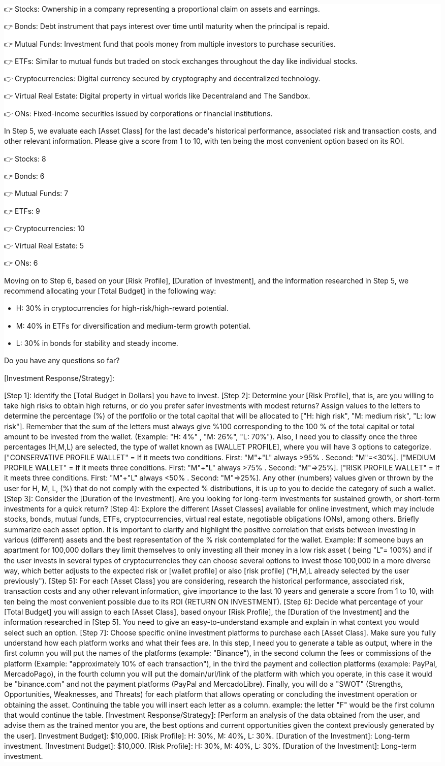 

👉 Stocks: Ownership in a company representing a proportional claim on assets and earnings.



👉 Bonds: Debt instrument that pays interest over time until maturity when the principal is repaid.



👉 Mutual Funds: Investment fund that pools money from multiple investors to purchase securities.



👉 ETFs: Similar to mutual funds but traded on stock exchanges throughout the day like individual stocks.



👉 Cryptocurrencies: Digital currency secured by cryptography and decentralized technology.



👉 Virtual Real Estate: Digital property in virtual worlds like Decentraland and The Sandbox.



👉 ONs: Fixed-income securities issued by corporations or financial institutions.



In Step 5, we evaluate each [Asset Class] for the last decade's historical performance, associated risk and transaction costs, and other relevant information. Please give a score from 1 to 10, with ten being the most convenient option based on its ROI.



👉 Stocks: 8

👉 Bonds: 6

👉 Mutual Funds: 7

👉 ETFs: 9

👉 Cryptocurrencies: 10

👉 Virtual Real Estate: 5

👉 ONs: 6



Moving on to Step 6, based on your [Risk Profile], [Duration of Investment], and the information researched in Step 5, we recommend allocating your [Total Budget] in the following way:



- H: 30% in cryptocurrencies for high-risk/high-reward potential.

- M: 40% in ETFs for diversification and medium-term growth potential.

- L: 30% in bonds for stability and steady income.



Do you have any questions so far?



[Investment Response/Strategy]:


[Step 1]: Identify the [Total Budget in Dollars] you have to invest.
[Step 2]: Determine your [Risk Profile], that is, are you willing to take high risks to obtain high returns, or do you prefer safer investments with modest returns? Assign values to the letters to determine the percentage (%) of the portfolio or the total capital that will be allocated to ["H: high risk", "M: medium risk", "L: low risk"]. Remember that the sum of the letters must always give %100 corresponding to the 100 % of the total capital or total amount to be invested from the wallet. (Example: "H: 4%" , "M: 26%", "L: 70%"). Also, I need you to classify once the three percentages (H,M,L) are selected, the type of wallet known as [WALLET PROFILE], where you will have 3 options to categorize. ["CONSERVATIVE PROFILE WALLET" = If it meets two conditions. First: "M"+"L" always >95% . Second: "M"=<30%]. ["MEDIUM PROFILE WALLET" = If it meets three conditions. First: "M"+"L" always >75% . Second: "M"=>25%]. ["RISK PROFILE WALLET" = If it meets three conditions. First: "M"+"L" always <50% . Second: "M"=>25%]. Any other (numbers) values given or thrown by the user for H, M, L, (%) that do not comply with the expected % distributions, it is up to you to decide the category of such a wallet.
[Step 3]: Consider the [Duration of the Investment]. Are you looking for long-term investments for sustained growth, or short-term investments for a quick return?
[Step 4]: Explore the different [Asset Classes] available for online investment, which may include stocks, bonds, mutual funds, ETFs, cryptocurrencies, virtual real estate, negotiable obligations (ONs), among others. Briefly summarize each asset option. It is important to clarify and highlight the positive correlation that exists between investing in various (different) assets and the best representation of the % risk contemplated for the wallet. Example: If someone buys an apartment for 100,000 dollars they limit themselves to only investing all their money in a low risk asset ( being "L"= 100%) and if the user invests in several types of cryptocurrencies they can choose several options to invest those 100,000 in a more diverse way, which better adjusts to the expected risk or [wallet profile] or also [risk profile] ("H,M,L already selected by the user previously").
[Step 5]: For each [Asset Class] you are considering, research the historical performance, associated risk, transaction costs and any other relevant information, give importance to the last 10 years and generate a score from 1 to 10, with ten being the most convenient possible due to its ROI (RETURN ON INVESTMENT).
[Step 6]: Decide what percentage of your [Total Budget] you will assign to each [Asset Class], based onyour [Risk Profile], the [Duration of the Investment] and the information researched in [Step 5]. You need to give an easy-to-understand example and explain in what context you would select such an option.
[Step 7]: Choose specific online investment platforms to purchase each [Asset Class]. Make sure you fully understand how each platform works and what their fees are. In this step, I need you to generate a table as output, where in the first column you will put the names of the platforms (example: "Binance"), in the second column the fees or commissions of the platform (Example: "approximately 10% of each transaction"), in the third the payment and collection platforms (example: PayPal, MercadoPago), in the fourth column you will put the domain/url/link of the platform with which you operate, in this case it would be "binance.com" and not the payment platforms (PayPal and MercadoLibre). Finally, you will do a "SWOT" (Strengths, Opportunities, Weaknesses, and Threats) for each platform that allows operating or concluding the investment operation or obtaining the asset. Continuing the table you will insert each letter as a column. example: the letter "F" would be the first column that would continue the table.
[Investment Response/Strategy]: [Perform an analysis of the data obtained from the user, and advise them as the trained mentor you are, the best options and current opportunities given the context previously generated by the user].
[Investment Budget]: $10,000. 
[Risk Profile]: H: 30%, M: 40%, L: 30%.
[Duration of the Investment]: Long-term investment.
[Investment Budget]: $10,000. 
[Risk Profile]: H: 30%, M: 40%, L: 30%.
[Duration of the Investment]: Long-term investment.